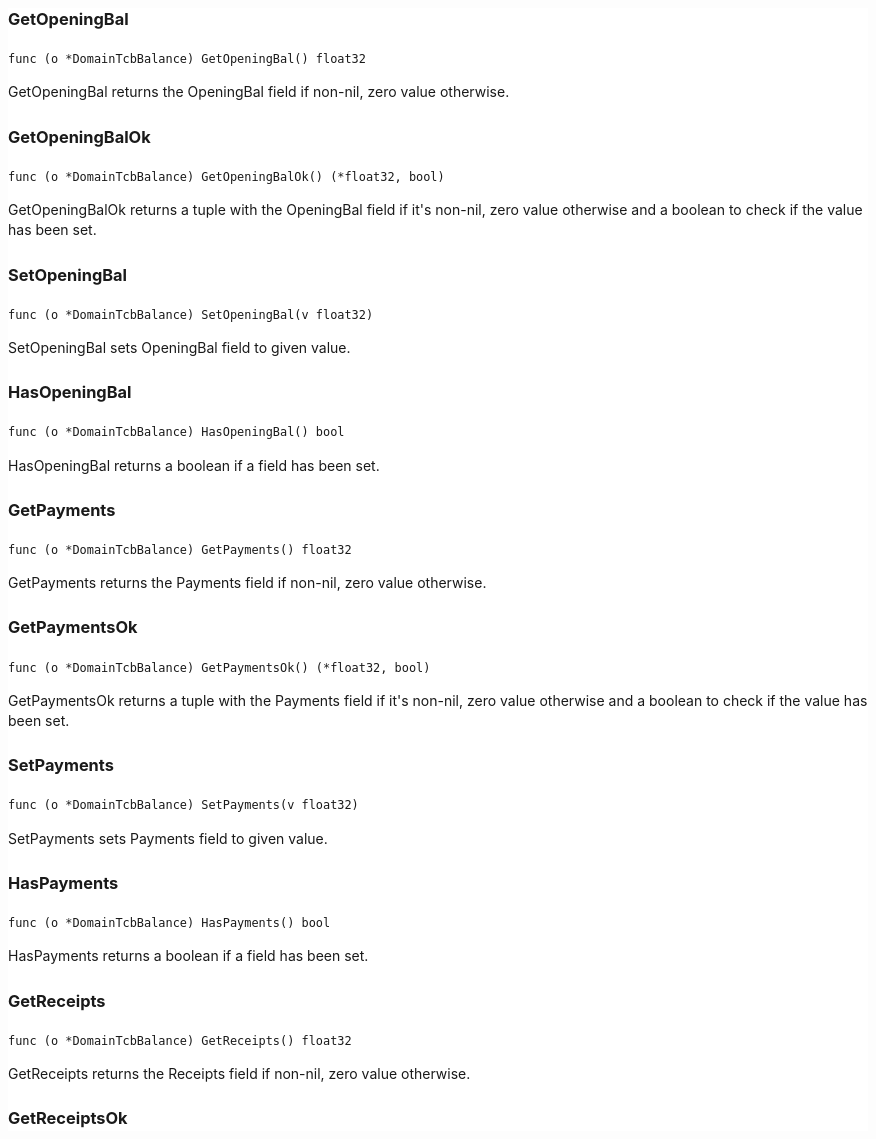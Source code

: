 ### GetOpeningBal

`func (o *DomainTcbBalance) GetOpeningBal() float32`

GetOpeningBal returns the OpeningBal field if non-nil, zero value otherwise.

### GetOpeningBalOk

`func (o *DomainTcbBalance) GetOpeningBalOk() (*float32, bool)`

GetOpeningBalOk returns a tuple with the OpeningBal field if it's non-nil, zero value otherwise
and a boolean to check if the value has been set.

### SetOpeningBal

`func (o *DomainTcbBalance) SetOpeningBal(v float32)`

SetOpeningBal sets OpeningBal field to given value.

### HasOpeningBal

`func (o *DomainTcbBalance) HasOpeningBal() bool`

HasOpeningBal returns a boolean if a field has been set.

### GetPayments

`func (o *DomainTcbBalance) GetPayments() float32`

GetPayments returns the Payments field if non-nil, zero value otherwise.

### GetPaymentsOk

`func (o *DomainTcbBalance) GetPaymentsOk() (*float32, bool)`

GetPaymentsOk returns a tuple with the Payments field if it's non-nil, zero value otherwise
and a boolean to check if the value has been set.

### SetPayments

`func (o *DomainTcbBalance) SetPayments(v float32)`

SetPayments sets Payments field to given value.

### HasPayments

`func (o *DomainTcbBalance) HasPayments() bool`

HasPayments returns a boolean if a field has been set.

### GetReceipts

`func (o *DomainTcbBalance) GetReceipts() float32`

GetReceipts returns the Receipts field if non-nil, zero value otherwise.

### GetReceiptsOk
